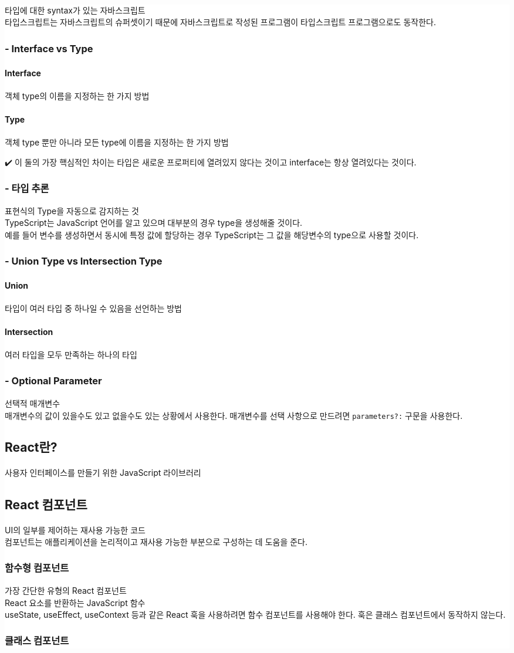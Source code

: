 타입에 대한 syntax가 있는 자바스크립트  
타입스크립트는 자바스크립트의 슈퍼셋이기 때문에 자바스크립트로 작성된 프로그램이 타입스크립트 프로그램으로도 동작한다.

### - Interface vs Type

#### Interface

객체 type의 이름을 지정하는 한 가지 방법

#### Type

객체 type 뿐만 아니라 모든 type에 이름을 지정하는 한 가지 방법

✔️ 이 둘의 가장 핵심적인 차이는 타입은 새로운 프로퍼티에 열려있지 않다는 것이고 interface는 항상 열려있다는 것이다.

### - 타입 추론

표현식의 Type을 자동으로 감지하는 것  
TypeScript는 JavaScript 언어를 알고 있으며 대부분의 경우 type을 생성해줄 것이다.  
예를 들어 변수를 생성하면서 동시에 특정 값에 할당하는 경우 TypeScript는 그 값을 해당변수의 type으로 사용할 것이다.

### - Union Type vs Intersection Type

#### Union

타입이 여러 타입 중 하나일 수 있음을 선언하는 방법

#### Intersection

여러 타입을 모두 만족하는 하나의 타입

### - Optional Parameter

선택적 매개변수  
매개변수의 값이 있을수도 있고 없을수도 있는 상황에서 사용한다. 매개변수를 선택 사항으로 만드려면 `parameters?:` 구문을 사용한다.

## React란?

사용자 인터페이스를 만들기 위한 JavaScript 라이브러리

## React 컴포넌트

UI의 일부를 제어하는 재사용 가능한 코드  
컴포넌트는 애플리케이션을 논리적이고 재사용 가능한 부분으로 구성하는 데 도움을 준다.  

### 함수형 컴포넌트

가장 간단한 유형의 React 컴포넌트  
React 요소를 반환하는 JavaScript 함수  
useState, useEffect, useContext 등과 같은 React 훅을 사용하려면 함수 컴포넌트를 사용해야 한다. 훅은 클래스 컴포넌트에서 동작하지 않는다.

### 클래스 컴포넌트
